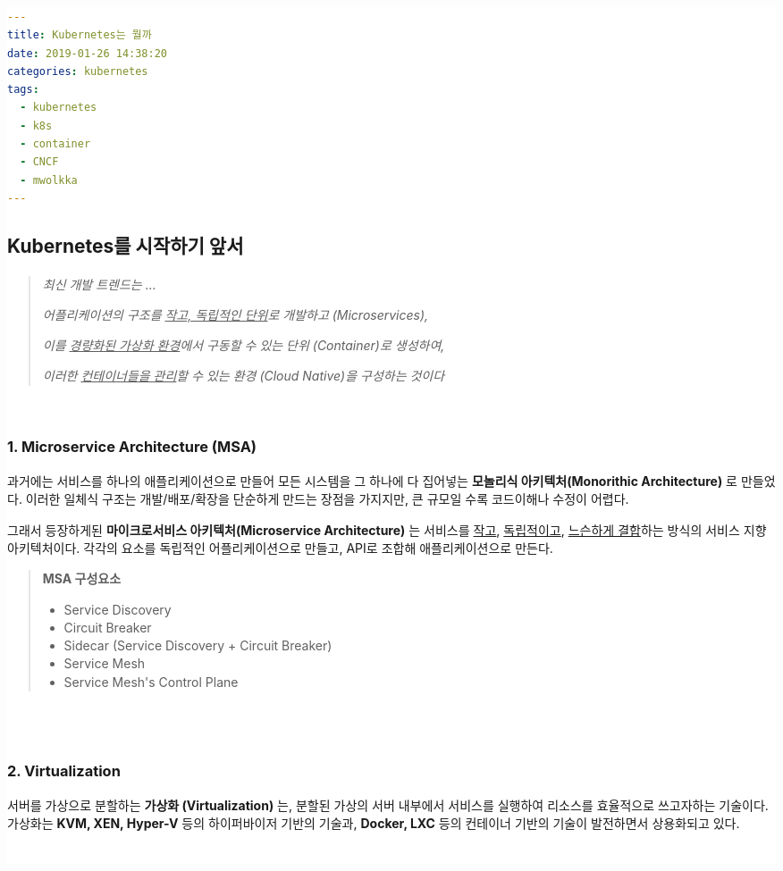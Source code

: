 ```yaml
---
title: Kubernetes는 뭘까
date: 2019-01-26 14:38:20 
categories: kubernetes
tags: 
  - kubernetes
  - k8s
  - container
  - CNCF
  - mwolkka
---
```


## Kubernetes를 시작하기 앞서

> *최신 개발 트렌드는 ...*
>
> *어플리케이션의 구조를 <u>작고, 독립적인 단위</u>로 개발하고 (Microservices),*
>
> *이를 <u>경량화된 가상화 환경</u>에서 구동할 수 있는 단위 (Container)로 생성하여,*
>
> *이러한 <u>컨테이너들을 관리</u>할 수 있는 환경 (Cloud Native)을 구성하는 것이다*

<br>


### 1. Microservice Architecture (MSA)

과거에는 서비스를 하나의 애플리케이션으로 만들어 모든 시스템을 그 하나에 다 집어넣는 **모놀리식 아키텍처(Monorithic Architecture)** 로 만들었다. 이러한 일체식 구조는 개발/배포/확장을 단순하게 만드는 장점을 가지지만, 큰 규모일 수록 코드이해나 수정이 어렵다.

그래서 등장하게된 **마이크로서비스 아키텍처(Microservice Architecture)** 는 서비스를 <u>작고</u>, <u>독립적이고</u>, <u>느슨하게 결합</u>하는 방식의 서비스 지향 아키텍처이다. 각각의 요소를 독립적인 어플리케이션으로 만들고, API로 조합해 애플리케이션으로 만든다.

> **MSA 구성요소**
>
> - Service Discovery
> - Circuit Breaker
> - Sidecar (Service Discovery + Circuit Breaker) 
> - Service Mesh
> - Service Mesh's Control Plane


<br>

<br>

### 2. Virtualization

서버를 가상으로 분할하는 **가상화 (Virtualization)** 는, 분할된 가상의 서버 내부에서 서비스를 실행하여 리소스를 효율적으로 쓰고자하는 기술이다. 가상화는 **KVM, XEN, Hyper-V** 등의 하이퍼바이저 기반의 기술과, **Docker, LXC** 등의 컨테이너 기반의 기술이 발전하면서 상용화되고 있다.

<br>
